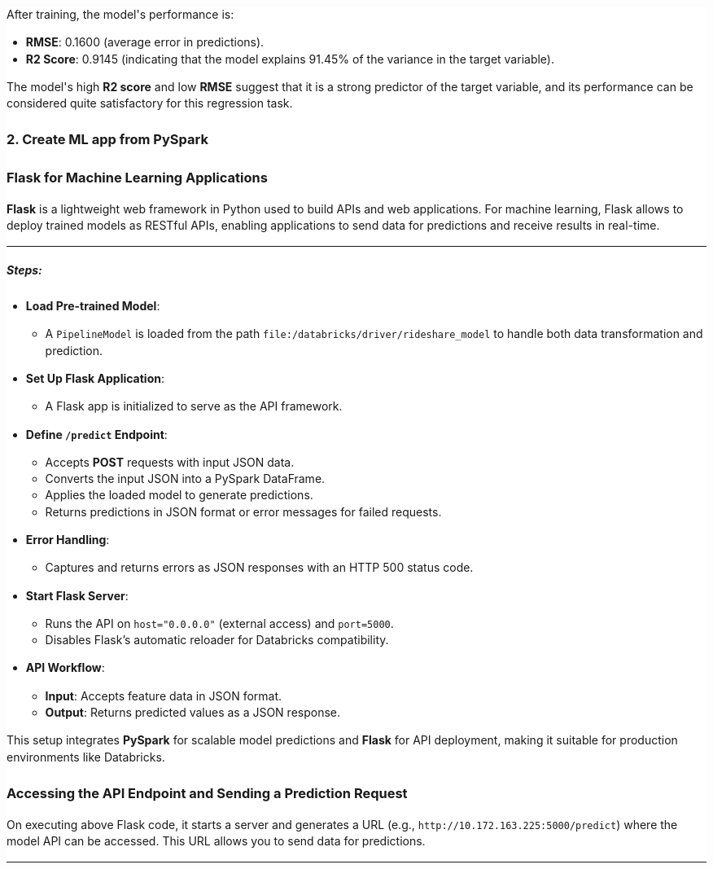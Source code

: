 After training, the model's performance is:
- **RMSE**: 0.1600 (average error in predictions).
- **R2 Score**: 0.9145 (indicating that the model explains 91.45% of the variance in the target variable).

The model's high **R2 score** and low **RMSE** suggest that it is a strong predictor of the target variable, and its performance can be considered quite satisfactory for this regression task.



### 2. Create ML app from PySpark

### Flask for Machine Learning Applications

**Flask** is a lightweight web framework in Python used to build APIs and web applications. For machine learning, Flask allows to deploy trained models as RESTful APIs, enabling applications to send data for predictions and receive results in real-time.

---

##### Steps:

- **Load Pre-trained Model**:
  - A `PipelineModel` is loaded from the path `file:/databricks/driver/rideshare_model` to handle both data transformation and prediction.

- **Set Up Flask Application**:
  - A Flask app is initialized to serve as the API framework.

- **Define `/predict` Endpoint**:
  - Accepts **POST** requests with input JSON data.
  - Converts the input JSON into a PySpark DataFrame.
  - Applies the loaded model to generate predictions.
  - Returns predictions in JSON format or error messages for failed requests.

- **Error Handling**:
  - Captures and returns errors as JSON responses with an HTTP 500 status code.

- **Start Flask Server**:
  - Runs the API on `host="0.0.0.0"` (external access) and `port=5000`.
  - Disables Flask’s automatic reloader for Databricks compatibility.

- **API Workflow**:
  - **Input**: Accepts feature data in JSON format.
  - **Output**: Returns predicted values as a JSON response.

This setup integrates **PySpark** for scalable model predictions and **Flask** for API deployment, making it suitable for production environments like Databricks.


### Accessing the API Endpoint and Sending a Prediction Request

On executing above Flask code, it starts a server and generates a URL (e.g., `http://10.172.163.225:5000/predict`) where the model API can be accessed. This URL allows you to send data for predictions.

---
